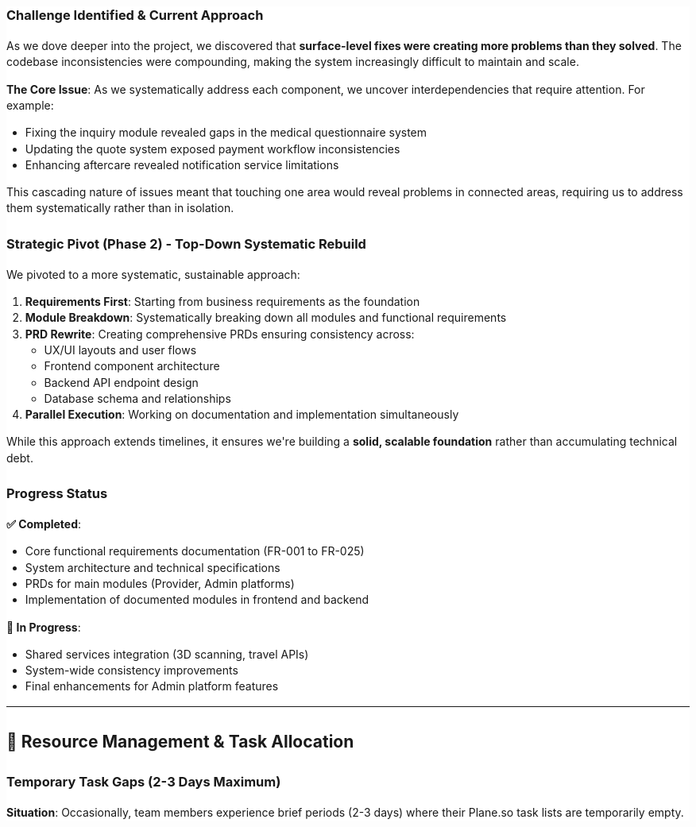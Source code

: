 ### Challenge Identified & Current Approach

As we dove deeper into the project, we discovered that **surface-level fixes were creating more problems than they solved**. The codebase inconsistencies were compounding, making the system increasingly difficult to maintain and scale.

**The Core Issue**: As we systematically address each component, we uncover interdependencies that require attention. For example:

- Fixing the inquiry module revealed gaps in the medical questionnaire system
- Updating the quote system exposed payment workflow inconsistencies
- Enhancing aftercare revealed notification service limitations

This cascading nature of issues meant that touching one area would reveal problems in connected areas, requiring us to address them systematically rather than in isolation.

### Strategic Pivot (Phase 2) - Top-Down Systematic Rebuild

We pivoted to a more systematic, sustainable approach:

1. **Requirements First**: Starting from business requirements as the foundation
2. **Module Breakdown**: Systematically breaking down all modules and functional requirements
3. **PRD Rewrite**: Creating comprehensive PRDs ensuring consistency across:
   - UX/UI layouts and user flows
   - Frontend component architecture
   - Backend API endpoint design
   - Database schema and relationships
4. **Parallel Execution**: Working on documentation and implementation simultaneously

While this approach extends timelines, it ensures we're building a **solid, scalable foundation** rather than accumulating technical debt.

### Progress Status

**✅ Completed**:

- Core functional requirements documentation (FR-001 to FR-025)
- System architecture and technical specifications
- PRDs for main modules (Provider, Admin platforms)
- Implementation of documented modules in frontend and backend

**🔄 In Progress**:

- Shared services integration (3D scanning, travel APIs)
- System-wide consistency improvements
- Final enhancements for Admin platform features

---

## 👥 Resource Management & Task Allocation

### Temporary Task Gaps (2-3 Days Maximum)

**Situation**: Occasionally, team members experience brief periods (2-3 days) where their Plane.so task lists are temporarily empty.
